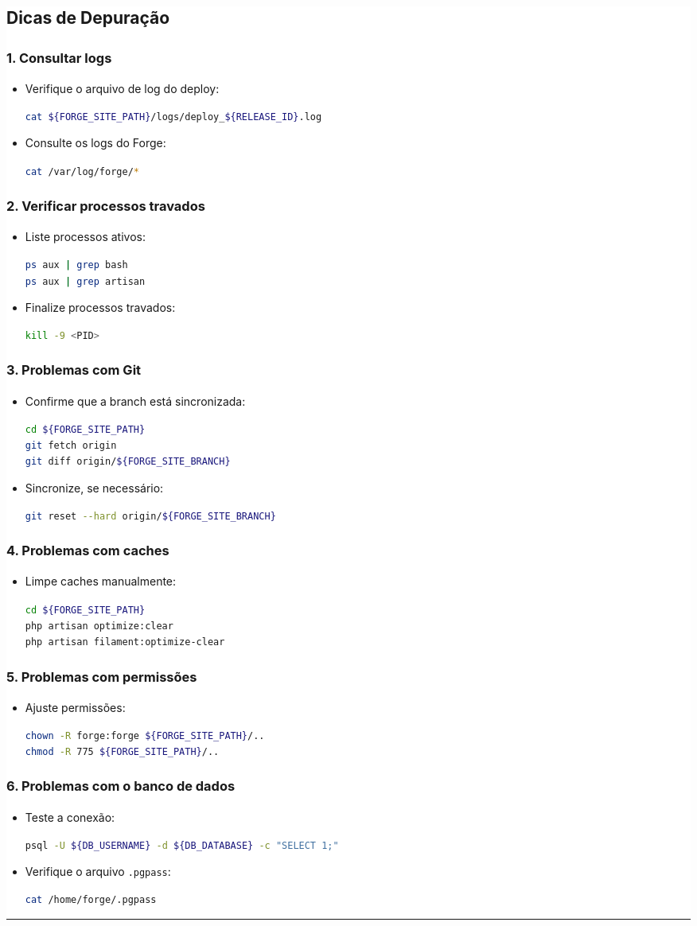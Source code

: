 
## Dicas de Depuração

### **1. Consultar logs**
- Verifique o arquivo de log do deploy:
  ```bash
  cat ${FORGE_SITE_PATH}/logs/deploy_${RELEASE_ID}.log
  ```
- Consulte os logs do Forge:
  ```bash
  cat /var/log/forge/*
  ```

### **2. Verificar processos travados**
- Liste processos ativos:
  ```bash
  ps aux | grep bash
  ps aux | grep artisan
  ```
- Finalize processos travados:
  ```bash
  kill -9 <PID>
  ```

### **3. Problemas com Git**
- Confirme que a branch está sincronizada:
  ```bash
  cd ${FORGE_SITE_PATH}
  git fetch origin
  git diff origin/${FORGE_SITE_BRANCH}
  ```
- Sincronize, se necessário:
  ```bash
  git reset --hard origin/${FORGE_SITE_BRANCH}
  ```

### **4. Problemas com caches**
- Limpe caches manualmente:
  ```bash
  cd ${FORGE_SITE_PATH}
  php artisan optimize:clear
  php artisan filament:optimize-clear
  ```

### **5. Problemas com permissões**
- Ajuste permissões:
  ```bash
  chown -R forge:forge ${FORGE_SITE_PATH}/..
  chmod -R 775 ${FORGE_SITE_PATH}/..
  ```

### **6. Problemas com o banco de dados**
- Teste a conexão:
  ```bash
  psql -U ${DB_USERNAME} -d ${DB_DATABASE} -c "SELECT 1;"
  ```
- Verifique o arquivo `.pgpass`:
  ```bash
  cat /home/forge/.pgpass
  ```

---